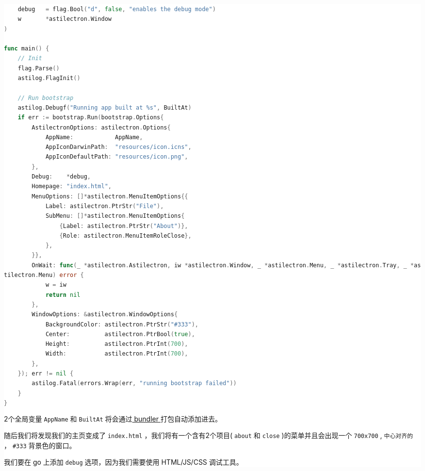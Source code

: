 ```go
	debug   = flag.Bool("d", false, "enables the debug mode")
	w       *astilectron.Window
)

func main() {
	// Init
	flag.Parse()
	astilog.FlagInit()

	// Run bootstrap
	astilog.Debugf("Running app built at %s", BuiltAt)
	if err := bootstrap.Run(bootstrap.Options{
		AstilectronOptions: astilectron.Options{
			AppName:            AppName,
			AppIconDarwinPath:  "resources/icon.icns",
			AppIconDefaultPath: "resources/icon.png",
		},
		Debug:    *debug,
		Homepage: "index.html",
		MenuOptions: []*astilectron.MenuItemOptions{{
			Label: astilectron.PtrStr("File"),
			SubMenu: []*astilectron.MenuItemOptions{
				{Label: astilectron.PtrStr("About")},
				{Role: astilectron.MenuItemRoleClose},
			},
		}},
		OnWait: func(_ *astilectron.Astilectron, iw *astilectron.Window, _ *astilectron.Menu, _ *astilectron.Tray, _ *astilectron.Menu) error {
			w = iw
			return nil
		},
		WindowOptions: &astilectron.WindowOptions{
			BackgroundColor: astilectron.PtrStr("#333"),
			Center:          astilectron.PtrBool(true),
			Height:          astilectron.PtrInt(700),
			Width:           astilectron.PtrInt(700),
		},
	}); err != nil {
		astilog.Fatal(errors.Wrap(err, "running bootstrap failed"))
	}
}

```
2个全局变量 `AppName` 和 `BuiltAt` 将会通过[ bundler ](https://github.com/asticode/go-astilectron-bundler)打包自动添加进去。

随后我们将发现我们的主页变成了 `index.html` ，我们将有一个含有2个项目( `about` 和 `close` )的菜单并且会出现一个 `700x700` , `中心对齐的` ， `#333` 背景色的窗口。

我们要在 go 上添加 `debug` 选项，因为我们需要使用 HTML/JS/CSS 调试工具。

